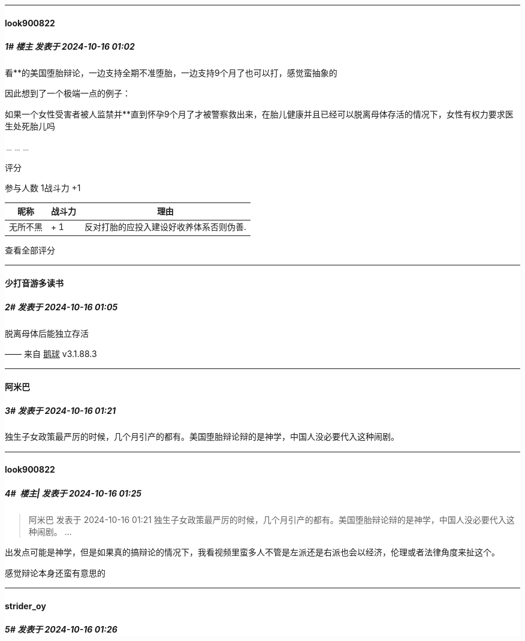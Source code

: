 ﻿
*****

####  look900822  
##### 1#       楼主       发表于 2024-10-16 01:02

看**的美国堕胎辩论，一边支持全期不准堕胎，一边支持9个月了也可以打，感觉蛮抽象的

因此想到了一个极端一点的例子：

如果一个女性受害者被人监禁并**直到怀孕9个月了才被警察救出来，在胎儿健康并且已经可以脱离母体存活的情况下，女性有权力要求医生处死胎儿吗

﹍﹍﹍

评分

 参与人数 1战斗力 +1

|昵称|战斗力|理由|
|----|---|---|
| 无所不黑| + 1|反对打胎的应投入建设好收养体系否则伪善.|

查看全部评分

*****

####  少打音游多读书  
##### 2#       发表于 2024-10-16 01:05

脱离母体后能独立存活

—— 来自 [鹅球](https://www.pgyer.com/GcUxKd4w) v3.1.88.3

*****

####  阿米巴  
##### 3#       发表于 2024-10-16 01:21

独生子女政策最严厉的时候，几个月引产的都有。美国堕胎辩论辩的是神学，中国人没必要代入这种闹剧。

*****

####  look900822  
##### 4#         楼主| 发表于 2024-10-16 01:25

<blockquote>阿米巴 发表于 2024-10-16 01:21
独生子女政策最严厉的时候，几个月引产的都有。美国堕胎辩论辩的是神学，中国人没必要代入这种闹剧。 ...</blockquote>
出发点可能是神学，但是如果真的搞辩论的情况下，我看视频里蛮多人不管是左派还是右派也会以经济，伦理或者法律角度来扯这个。

感觉辩论本身还蛮有意思的

*****

####  strider_oy  
##### 5#       发表于 2024-10-16 01:26

